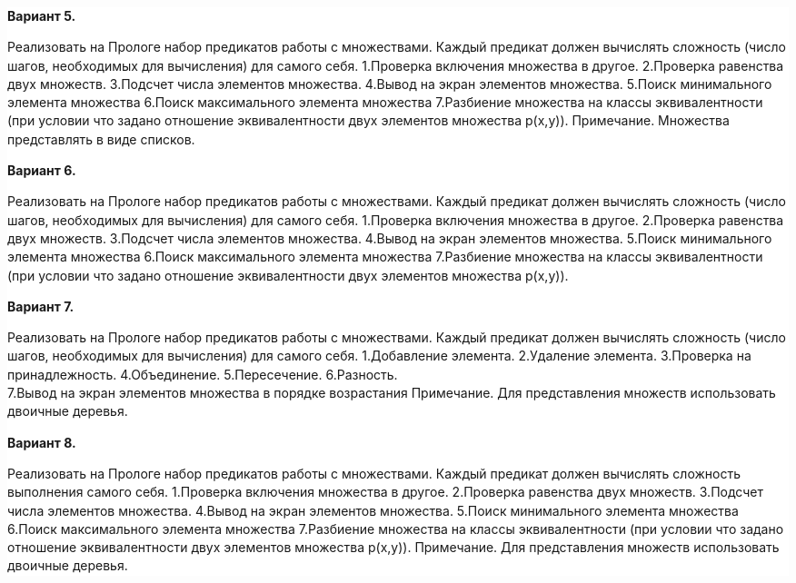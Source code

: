 **Вариант 5.**

Реализовать на Прологе набор предикатов работы с множествами.
Каждый предикат должен вычислять сложность (число шагов, необходимых для вычисления) для самого себя.
1.Проверка включения множества в другое.
2.Проверка равенства двух множеств.
3.Подсчет числа элементов множества.
4.Вывод на экран элементов множества.
5.Поиск минимального элемента множества
6.Поиск максимального элемента множества 
7.Разбиение множества на классы эквивалентности (при условии что задано отношение эквивалентности двух элементов множества p(x,y)).
Примечание.
Множества представлять в виде списков.

**Вариант 6.**

Реализовать на Прологе набор предикатов работы с множествами.
Каждый предикат должен вычислять сложность (число шагов, необходимых для вычисления) для самого себя.
1.Проверка включения множества в другое.
2.Проверка равенства двух множеств.
3.Подсчет числа элементов множества.
4.Вывод на экран элементов множества.
5.Поиск минимального элемента множества
6.Поиск максимального элемента множества 
7.Разбиение множества на классы эквивалентности (при условии что задано отношение эквивалентности двух элементов множества p(x,y)).

**Вариант 7.**

Реализовать на Прологе набор предикатов работы с множествами.
Каждый предикат должен вычислять сложность (число шагов, необходимых для вычисления) для самого себя.
1.Добавление элемента.
2.Удаление элемента.
3.Проверка на принадлежность.
4.Объединение.
5.Пересечение.
6.Разность.  
7.Вывод на экран элементов множества в порядке возрастания
Примечание.
Для представления множеств использовать двоичные деревья. 

**Вариант 8.**

Реализовать на Прологе набор предикатов работы с множествами.
Каждый предикат должен вычислять сложность выполнения самого себя.
1.Проверка включения множества в другое.
2.Проверка равенства двух множеств.
3.Подсчет числа элементов множества.
4.Вывод на экран элементов множества.
5.Поиск минимального элемента множества
6.Поиск максимального элемента множества 
7.Разбиение множества на классы эквивалентности (при условии что задано отношение эквивалентности двух элементов множества p(x,y)).
Примечание.
Для представления множеств использовать двоичные деревья. 
